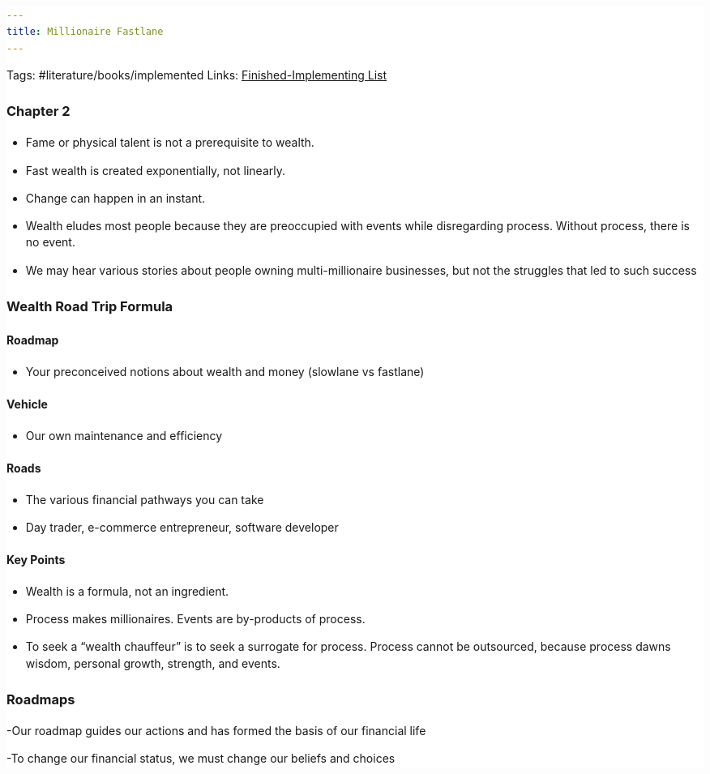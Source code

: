 ```yaml
---
title: Millionaire Fastlane
---
```

Tags: #literature/books/implemented 
Links: [Finished-Implementing List](out/finished-implementing-list.md)

### Chapter 2

-   Fame or physical talent is not a prerequisite to wealth.
    
-   Fast wealth is created exponentially, not linearly.
    
-   Change can happen in an instant.
    
-   Wealth eludes most people because they are preoccupied with events while disregarding process. Without process, there is no event.
    
-   We may hear various stories about people owning multi-millionaire businesses, but not the struggles that led to such success
    

### Wealth Road Trip Formula

#### Roadmap

-   Your preconceived notions about wealth and money (slowlane vs fastlane)
    

#### Vehicle

-   Our own maintenance and efficiency
    

#### Roads

-   The various financial pathways you can take
    

-   Day trader, e-commerce entrepreneur, software developer
    

#### Key Points

-   Wealth is a formula, not an ingredient.
    
-   Process makes millionaires. Events are by-products of process.
    
-   To seek a “wealth chauffeur” is to seek a surrogate for process. Process cannot be outsourced, because process dawns wisdom, personal growth, strength, and events.
    

  

### Roadmaps

\-Our roadmap guides our actions and has formed the basis of our financial life

\-To change our financial status, we must change our beliefs and choices
